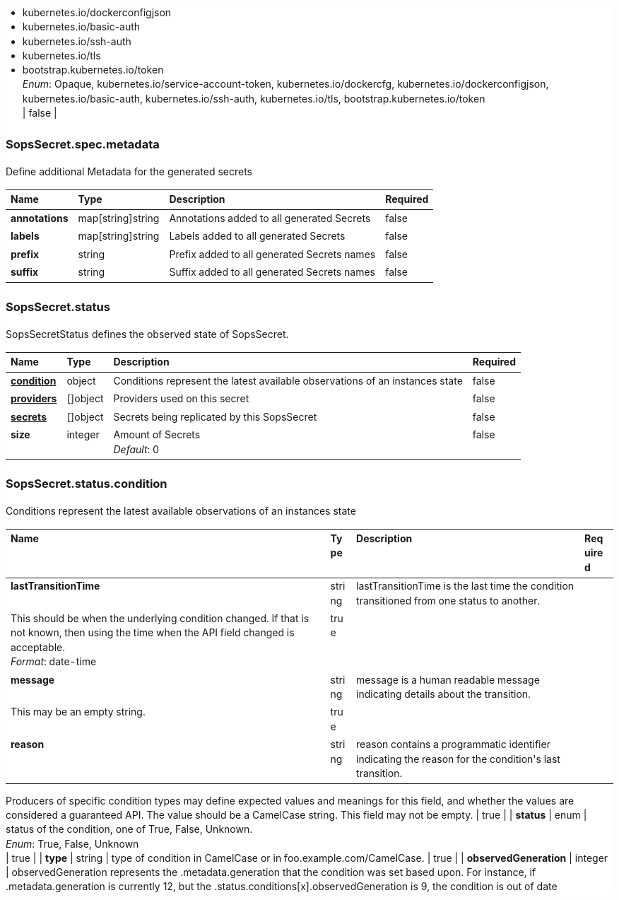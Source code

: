 - kubernetes.io/dockerconfigjson
- kubernetes.io/basic-auth
- kubernetes.io/ssh-auth
- kubernetes.io/tls
- bootstrap.kubernetes.io/token<br/><i>Enum</i>: Opaque, kubernetes.io/service-account-token, kubernetes.io/dockercfg, kubernetes.io/dockerconfigjson, kubernetes.io/basic-auth, kubernetes.io/ssh-auth, kubernetes.io/tls, bootstrap.kubernetes.io/token<br/> | false |


### SopsSecret.spec.metadata



Define additional Metadata for the generated secrets

| **Name** | **Type** | **Description** | **Required** |
| :---- | :---- | :----------- | :-------- |
| **annotations** | map[string]string | Annotations added to all generated Secrets | false |
| **labels** | map[string]string | Labels added to all generated Secrets | false |
| **prefix** | string | Prefix added to all generated Secrets names | false |
| **suffix** | string | Suffix added to all generated Secrets names | false |


### SopsSecret.status



SopsSecretStatus defines the observed state of SopsSecret.

| **Name** | **Type** | **Description** | **Required** |
| :---- | :---- | :----------- | :-------- |
| **[condition](#sopssecretstatuscondition)** | object | Conditions represent the latest available observations of an instances state | false |
| **[providers](#sopssecretstatusprovidersindex)** | []object | Providers used on this secret | false |
| **[secrets](#sopssecretstatussecretsindex)** | []object | Secrets being replicated by this SopsSecret | false |
| **size** | integer | Amount of Secrets<br/><i>Default</i>: 0<br/> | false |


### SopsSecret.status.condition



Conditions represent the latest available observations of an instances state

| **Name** | **Type** | **Description** | **Required** |
| :---- | :---- | :----------- | :-------- |
| **lastTransitionTime** | string | lastTransitionTime is the last time the condition transitioned from one status to another.
This should be when the underlying condition changed.  If that is not known, then using the time when the API field changed is acceptable.<br/><i>Format</i>: date-time<br/> | true |
| **message** | string | message is a human readable message indicating details about the transition.
This may be an empty string. | true |
| **reason** | string | reason contains a programmatic identifier indicating the reason for the condition's last transition.
Producers of specific condition types may define expected values and meanings for this field,
and whether the values are considered a guaranteed API.
The value should be a CamelCase string.
This field may not be empty. | true |
| **status** | enum | status of the condition, one of True, False, Unknown.<br/><i>Enum</i>: True, False, Unknown<br/> | true |
| **type** | string | type of condition in CamelCase or in foo.example.com/CamelCase. | true |
| **observedGeneration** | integer | observedGeneration represents the .metadata.generation that the condition was set based upon.
For instance, if .metadata.generation is currently 12, but the .status.conditions[x].observedGeneration is 9, the condition is out of date